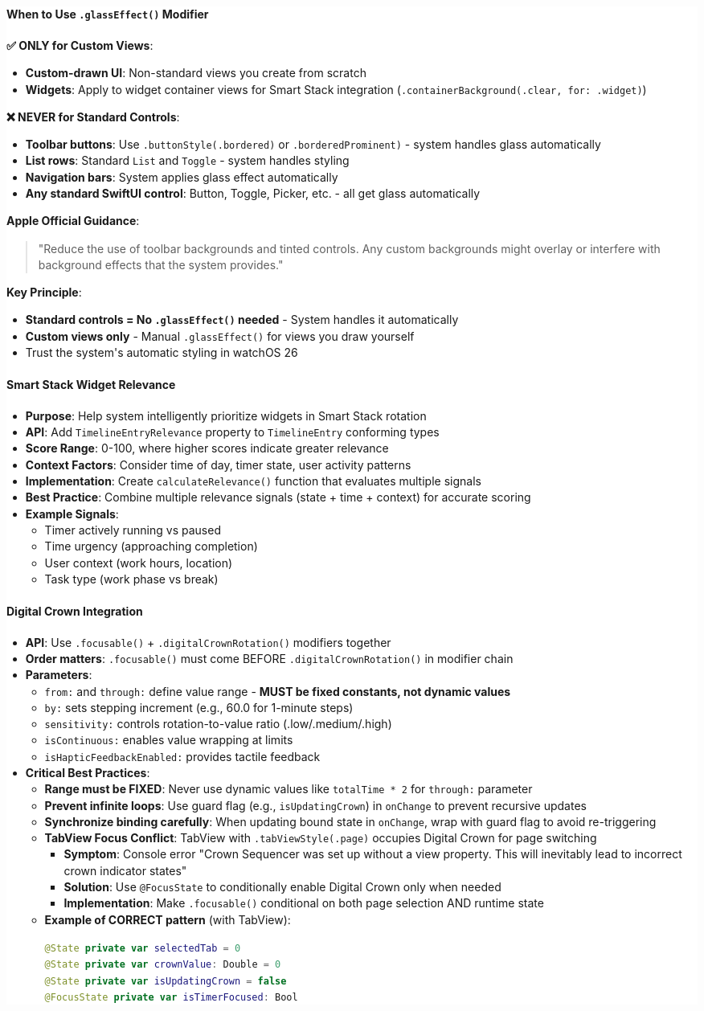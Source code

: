 #### When to Use `.glassEffect()` Modifier
**✅ ONLY for Custom Views**:
- **Custom-drawn UI**: Non-standard views you create from scratch
- **Widgets**: Apply to widget container views for Smart Stack integration (`.containerBackground(.clear, for: .widget)`)

**❌ NEVER for Standard Controls**:
- **Toolbar buttons**: Use `.buttonStyle(.bordered)` or `.borderedProminent)` - system handles glass automatically
- **List rows**: Standard `List` and `Toggle` - system handles styling
- **Navigation bars**: System applies glass effect automatically
- **Any standard SwiftUI control**: Button, Toggle, Picker, etc. - all get glass automatically

**Apple Official Guidance**:
> "Reduce the use of toolbar backgrounds and tinted controls. Any custom backgrounds might overlay or interfere with background effects that the system provides."

**Key Principle**:
- **Standard controls = No `.glassEffect()` needed** - System handles it automatically
- **Custom views only** - Manual `.glassEffect()` for views you draw yourself
- Trust the system's automatic styling in watchOS 26

#### Smart Stack Widget Relevance
- **Purpose**: Help system intelligently prioritize widgets in Smart Stack rotation
- **API**: Add `TimelineEntryRelevance` property to `TimelineEntry` conforming types
- **Score Range**: 0-100, where higher scores indicate greater relevance
- **Context Factors**: Consider time of day, timer state, user activity patterns
- **Implementation**: Create `calculateRelevance()` function that evaluates multiple signals
- **Best Practice**: Combine multiple relevance signals (state + time + context) for accurate scoring
- **Example Signals**:
  - Timer actively running vs paused
  - Time urgency (approaching completion)
  - User context (work hours, location)
  - Task type (work phase vs break)

#### Digital Crown Integration
- **API**: Use `.focusable()` + `.digitalCrownRotation()` modifiers together
- **Order matters**: `.focusable()` must come BEFORE `.digitalCrownRotation()` in modifier chain
- **Parameters**:
  - `from:` and `through:` define value range - **MUST be fixed constants, not dynamic values**
  - `by:` sets stepping increment (e.g., 60.0 for 1-minute steps)
  - `sensitivity:` controls rotation-to-value ratio (.low/.medium/.high)
  - `isContinuous:` enables value wrapping at limits
  - `isHapticFeedbackEnabled:` provides tactile feedback
- **Critical Best Practices**:
  - **Range must be FIXED**: Never use dynamic values like `totalTime * 2` for `through:` parameter
  - **Prevent infinite loops**: Use guard flag (e.g., `isUpdatingCrown`) in `onChange` to prevent recursive updates
  - **Synchronize binding carefully**: When updating bound state in `onChange`, wrap with guard flag to avoid re-triggering
  - **TabView Focus Conflict**: TabView with `.tabViewStyle(.page)` occupies Digital Crown for page switching
    - **Symptom**: Console error "Crown Sequencer was set up without a view property. This will inevitably lead to incorrect crown indicator states"
    - **Solution**: Use `@FocusState` to conditionally enable Digital Crown only when needed
    - **Implementation**: Make `.focusable()` conditional on both page selection AND runtime state
  - **Example of CORRECT pattern** (with TabView):
    ```swift
    @State private var selectedTab = 0
    @State private var crownValue: Double = 0
    @State private var isUpdatingCrown = false
    @FocusState private var isTimerFocused: Bool
